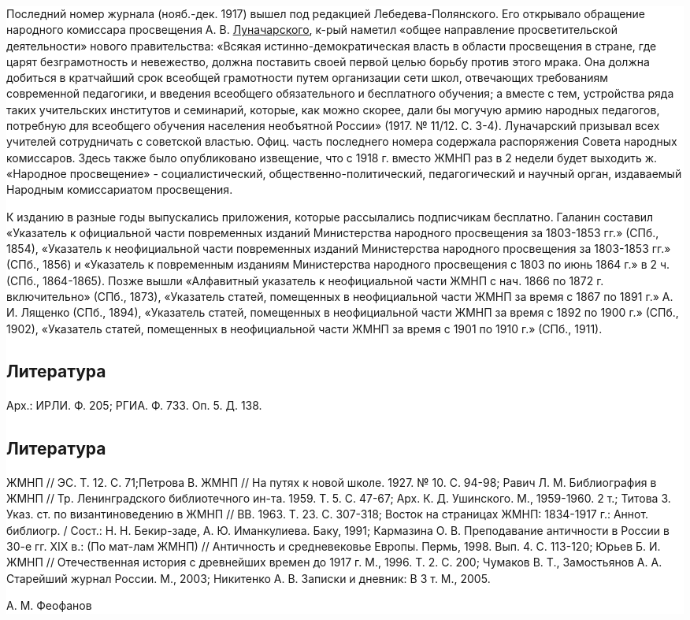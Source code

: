 Последний номер журнала (нояб.-дек. 1917) вышел под редакцией Лебедева-Полянского. Его открывало обращение народного комиссара просвещения А. В. [Луначарского](https://pravenc.ru/text/Луначарского.html), к-рый наметил «общее направление просветительской деятельности» нового правительства: «Всякая истинно-демократическая власть в области просвещения в стране, где царят безграмотность и невежество, должна поставить своей первой целью борьбу против этого мрака. Она должна добиться в кратчайший срок всеобщей грамотности путем организации сети школ, отвечающих требованиям современной педагогики, и введения всеобщего обязательного и бесплатного обучения; а вместе с тем, устройства ряда таких учительских институтов и семинарий, которые, как можно скорее, дали бы могучую армию народных педагогов, потребную для всеобщего обучения населения необъятной России» (1917. № 11/12. С. 3-4). Луначарский призывал всех учителей сотрудничать с советской властью. Офиц. часть последнего номера содержала распоряжения Совета народных комиссаров. Здесь также было опубликовано извещение, что с 1918 г. вместо ЖМНП раз в 2 недели будет выходить ж. «Народное просвещение» - социалистический, общественно-политический, педагогический и научный орган, издаваемый Народным комиссариатом просвещения.

К изданию в разные годы выпускались приложения, которые рассылались подписчикам бесплатно. Галанин составил «Указатель к официальной части повременных изданий Министерства народного просвещения за 1803-1853 гг.» (СПб., 1854), «Указатель к неофициальной части повременных изданий Министерства народного просвещения за 1803-1853 гг.» (СПб., 1856) и «Указатель к повременным изданиям Министерства народного просвещения с 1803 по июнь 1864 г.» в 2 ч. (СПб., 1864-1865). Позже вышли «Алфавитный указатель к неофициальной части ЖМНП с нач. 1866 по 1872 г. включительно» (СПб., 1873), «Указатель статей, помещенных в неофициальной части ЖМНП за время с 1867 по 1891 г.» А. И. Лященко (СПб., 1894), «Указатель статей, помещенных в неофициальной части ЖМНП за время с 1892 по 1900 г.» (СПб., 1902), «Указатель статей, помещенных в неофициальной части ЖМНП за время с 1901 по 1910 г.» (СПб., 1911).

## Литература

Арх.: ИРЛИ. Ф. 205; РГИА. Ф. 733. Оп. 5. Д. 138.

## Литература

ЖМНП // ЭС. Т. 12. С. 71;Петрова В. ЖМНП // На путях к новой школе. 1927. № 10. С. 94-98; Равич Л. М. Библиография в ЖМНП // Тр. Ленинградского библиотечного ин-та. 1959. Т. 5. С. 47-67; Арх. К. Д. Ушинского. М., 1959-1960. 2 т.; Титова З. Указ. ст. по византиноведению в ЖМНП // ВВ. 1963. Т. 23. С. 307-318; Восток на страницах ЖМНП: 1834-1917 г.: Аннот. библиогр. / Сост.: Н. Н. Бекир-заде, А. Ю. Иманкулиева. Баку, 1991; Кармазина О. В. Преподавание античности в России в 30-е гг. ХIХ в.: (По мат-лам ЖМНП) // Античность и средневековье Европы. Пермь, 1998. Вып. 4. С. 113-120; Юрьев Б. И. ЖМНП // Отечественная история с древнейших времен до 1917 г. М., 1996. Т. 2. С. 200; Чумаков В. Т., Замостьянов А. А. Старейший журнал России. М., 2003; Никитенко А. В. Записки и дневник: В 3 т. М., 2005.

А. М. Феофанов

